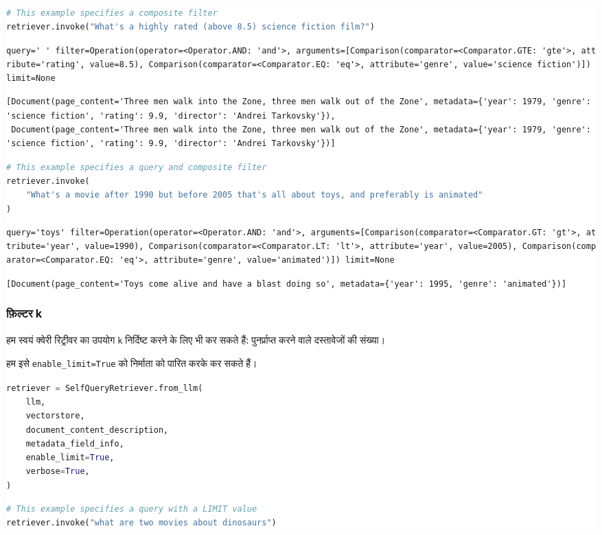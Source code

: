```python
# This example specifies a composite filter
retriever.invoke("What's a highly rated (above 8.5) science fiction film?")
```

```output
query=' ' filter=Operation(operator=<Operator.AND: 'and'>, arguments=[Comparison(comparator=<Comparator.GTE: 'gte'>, attribute='rating', value=8.5), Comparison(comparator=<Comparator.EQ: 'eq'>, attribute='genre', value='science fiction')]) limit=None
```

```output
[Document(page_content='Three men walk into the Zone, three men walk out of the Zone', metadata={'year': 1979, 'genre': 'science fiction', 'rating': 9.9, 'director': 'Andrei Tarkovsky'}),
 Document(page_content='Three men walk into the Zone, three men walk out of the Zone', metadata={'year': 1979, 'genre': 'science fiction', 'rating': 9.9, 'director': 'Andrei Tarkovsky'})]
```

```python
# This example specifies a query and composite filter
retriever.invoke(
    "What's a movie after 1990 but before 2005 that's all about toys, and preferably is animated"
)
```

```output
query='toys' filter=Operation(operator=<Operator.AND: 'and'>, arguments=[Comparison(comparator=<Comparator.GT: 'gt'>, attribute='year', value=1990), Comparison(comparator=<Comparator.LT: 'lt'>, attribute='year', value=2005), Comparison(comparator=<Comparator.EQ: 'eq'>, attribute='genre', value='animated')]) limit=None
```

```output
[Document(page_content='Toys come alive and have a blast doing so', metadata={'year': 1995, 'genre': 'animated'})]
```

### फ़िल्टर k

हम स्वयं क्वेरी रिट्रीवर का उपयोग `k` निर्दिष्ट करने के लिए भी कर सकते हैं: पुनर्प्राप्त करने वाले दस्तावेजों की संख्या।

हम इसे `enable_limit=True` को निर्माता को पारित करके कर सकते हैं।

```python
retriever = SelfQueryRetriever.from_llm(
    llm,
    vectorstore,
    document_content_description,
    metadata_field_info,
    enable_limit=True,
    verbose=True,
)
```

```python
# This example specifies a query with a LIMIT value
retriever.invoke("what are two movies about dinosaurs")
```
